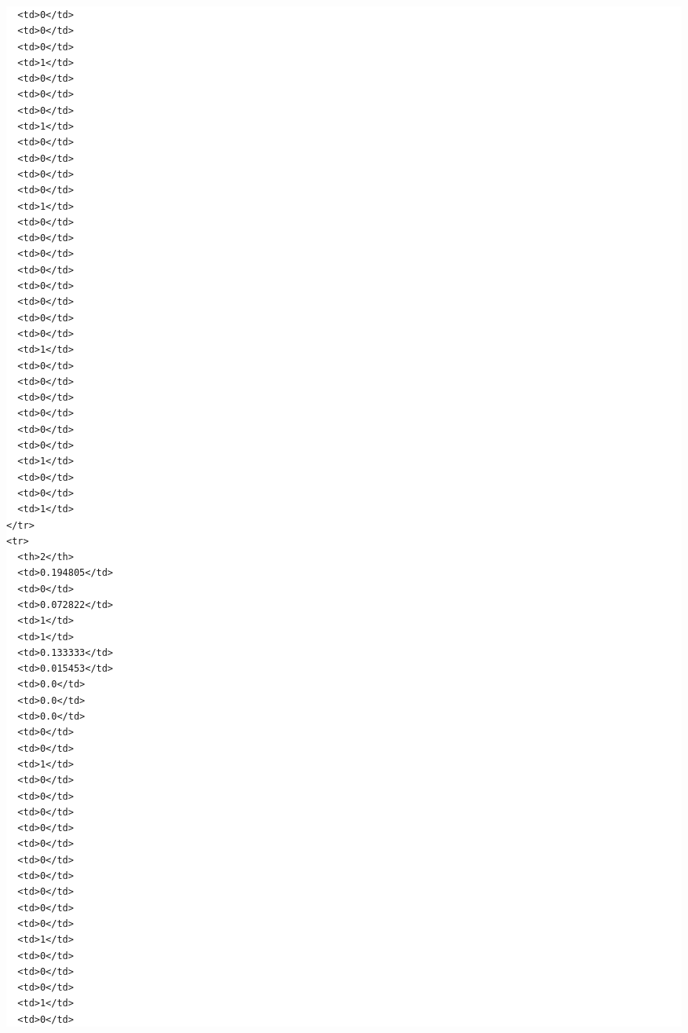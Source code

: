       <td>0</td>
      <td>0</td>
      <td>0</td>
      <td>1</td>
      <td>0</td>
      <td>0</td>
      <td>0</td>
      <td>1</td>
      <td>0</td>
      <td>0</td>
      <td>0</td>
      <td>0</td>
      <td>1</td>
      <td>0</td>
      <td>0</td>
      <td>0</td>
      <td>0</td>
      <td>0</td>
      <td>0</td>
      <td>0</td>
      <td>0</td>
      <td>1</td>
      <td>0</td>
      <td>0</td>
      <td>0</td>
      <td>0</td>
      <td>0</td>
      <td>0</td>
      <td>1</td>
      <td>0</td>
      <td>0</td>
      <td>1</td>
    </tr>
    <tr>
      <th>2</th>
      <td>0.194805</td>
      <td>0</td>
      <td>0.072822</td>
      <td>1</td>
      <td>1</td>
      <td>0.133333</td>
      <td>0.015453</td>
      <td>0.0</td>
      <td>0.0</td>
      <td>0.0</td>
      <td>0</td>
      <td>0</td>
      <td>1</td>
      <td>0</td>
      <td>0</td>
      <td>0</td>
      <td>0</td>
      <td>0</td>
      <td>0</td>
      <td>0</td>
      <td>0</td>
      <td>0</td>
      <td>0</td>
      <td>1</td>
      <td>0</td>
      <td>0</td>
      <td>0</td>
      <td>1</td>
      <td>0</td>